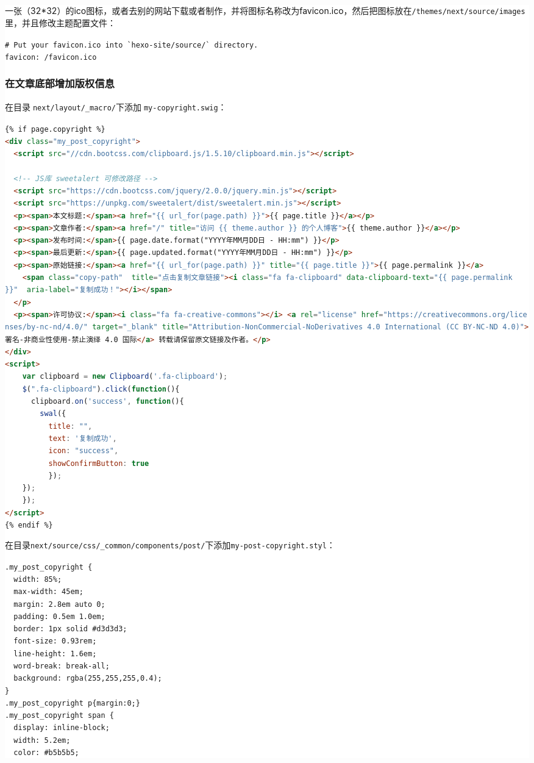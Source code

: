 一张（32*32）的ico图标，或者去别的网站下载或者制作，并将图标名称改为favicon.ico，然后把图标放在`/themes/next/source/images`里，并且修改主题配置文件：

```shell
# Put your favicon.ico into `hexo-site/source/` directory.
favicon: /favicon.ico
```

### 在文章底部增加版权信息

在目录 `next/layout/_macro/`下添加 `my-copyright.swig`：

```html
{% if page.copyright %}
<div class="my_post_copyright">
  <script src="//cdn.bootcss.com/clipboard.js/1.5.10/clipboard.min.js"></script>
  
  <!-- JS库 sweetalert 可修改路径 -->
  <script src="https://cdn.bootcss.com/jquery/2.0.0/jquery.min.js"></script>
  <script src="https://unpkg.com/sweetalert/dist/sweetalert.min.js"></script>
  <p><span>本文标题:</span><a href="{{ url_for(page.path) }}">{{ page.title }}</a></p>
  <p><span>文章作者:</span><a href="/" title="访问 {{ theme.author }} 的个人博客">{{ theme.author }}</a></p>
  <p><span>发布时间:</span>{{ page.date.format("YYYY年MM月DD日 - HH:mm") }}</p>
  <p><span>最后更新:</span>{{ page.updated.format("YYYY年MM月DD日 - HH:mm") }}</p>
  <p><span>原始链接:</span><a href="{{ url_for(page.path) }}" title="{{ page.title }}">{{ page.permalink }}</a>
    <span class="copy-path"  title="点击复制文章链接"><i class="fa fa-clipboard" data-clipboard-text="{{ page.permalink }}"  aria-label="复制成功！"></i></span>
  </p>
  <p><span>许可协议:</span><i class="fa fa-creative-commons"></i> <a rel="license" href="https://creativecommons.org/licenses/by-nc-nd/4.0/" target="_blank" title="Attribution-NonCommercial-NoDerivatives 4.0 International (CC BY-NC-ND 4.0)">署名-非商业性使用-禁止演绎 4.0 国际</a> 转载请保留原文链接及作者。</p>  
</div>
<script> 
    var clipboard = new Clipboard('.fa-clipboard');
    $(".fa-clipboard").click(function(){
      clipboard.on('success', function(){
        swal({   
          title: "",   
          text: '复制成功',
          icon: "success", 
          showConfirmButton: true
          });
	});
    });  
</script>
{% endif %}
```

在目录`next/source/css/_common/components/post/`下添加`my-post-copyright.styl`：

```shell
.my_post_copyright {
  width: 85%;
  max-width: 45em;
  margin: 2.8em auto 0;
  padding: 0.5em 1.0em;
  border: 1px solid #d3d3d3;
  font-size: 0.93rem;
  line-height: 1.6em;
  word-break: break-all;
  background: rgba(255,255,255,0.4);
}
.my_post_copyright p{margin:0;}
.my_post_copyright span {
  display: inline-block;
  width: 5.2em;
  color: #b5b5b5;
```